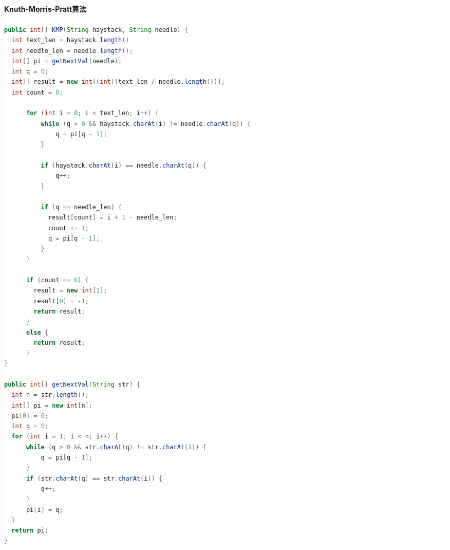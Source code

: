 
#### Knuth-Morris-Pratt算法

```java
public int[] KMP(String haystack, String needle) {
  int text_len = haystack.length()
  int needle_len = needle.length();
  int[] pi = getNextVal(needle);
  int q = 0;
  int[] result = new int[(int)(text_len / needle.length())];
  int count = 0;

      for (int i = 0; i < text_len; i++) {
          while (q > 0 && haystack.charAt(i) != needle.charAt(q)) {
              q = pi[q - 1];
          }

          if (haystack.charAt(i) == needle.charAt(q)) {
              q++;
          }

          if (q == needle_len) {
            result[count] = i + 1 - needle_len;
            count += 1;
            q = pi[q - 1];
          }
      }

      if (count == 0) {
        result = new int[1];
        result[0] = -1;
        return result;
      }
      else {
        return result;
      }
}

public int[] getNextVal(String str) {
  int n = str.length();
  int[] pi = new int[n];
  pi[0] = 0;
  int q = 0;
  for (int i = 1; i < n; i++) {
      while (q > 0 && str.charAt(q) != str.charAt(i)) {
          q = pi[q - 1];
      }
      if (str.charAt(q) == str.charAt(i)) {
          q++;
      }
      pi[i] = q;
  }
  return pi;
}
```
